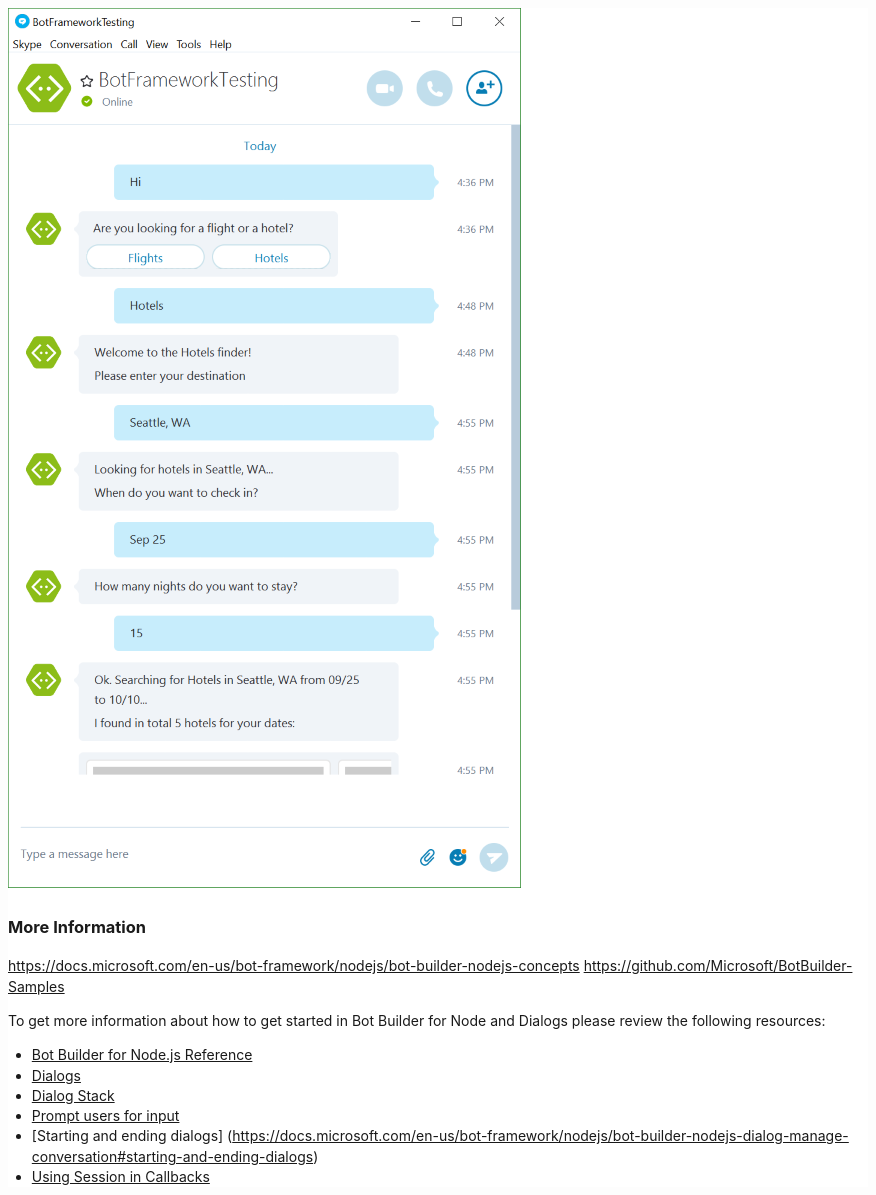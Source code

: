 ![Sample Outcome](images/outcome-skype.png)

### More Information
https://docs.microsoft.com/en-us/bot-framework/nodejs/bot-builder-nodejs-concepts
https://github.com/Microsoft/BotBuilder-Samples

To get more information about how to get started in Bot Builder for Node and Dialogs please review the following resources:
* [Bot Builder for Node.js Reference](https://docs.microsoft.com/en-us/bot-framework/nodejs/)
* [Dialogs](https://docs.microsoft.com/en-us/bot-framework/nodejs/bot-builder-nodejs-dialog-manage-conversation)
* [Dialog Stack](https://docs.microsoft.com/en-us/bot-framework/nodejs/bot-builder-nodejs-dialog-manage-conversation#dialog-stack)
* [Prompt users for input](https://docs.microsoft.com/en-us/bot-framework/nodejs/bot-builder-nodejs-dialog-prompt)
* [Starting and ending dialogs] (https://docs.microsoft.com/en-us/bot-framework/nodejs/bot-builder-nodejs-dialog-manage-conversation#starting-and-ending-dialogs)
* [Using Session in Callbacks](https://docs.botframework.com/en-us/node/builder/chat/session/#using-session-in-callbacks)


[Deploy Button]: https://azuredeploy.net/deploybutton.png
[Deploy Node/MultiDialogs]: https://azuredeploy.net